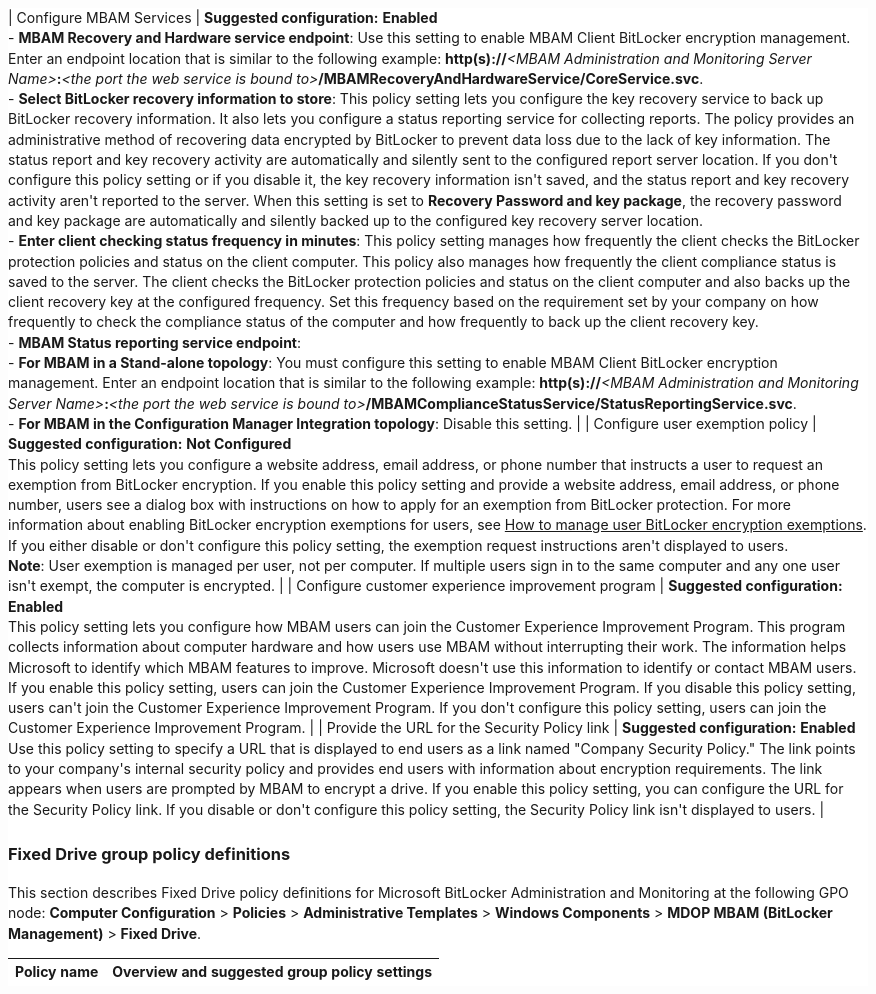 | Configure MBAM Services | **Suggested configuration:** **Enabled**<br>- **MBAM Recovery and Hardware service endpoint**: Use this setting to enable MBAM Client BitLocker encryption management. Enter an endpoint location that is similar to the following example: **http(s)://**_&lt;MBAM Administration and Monitoring Server Name&gt;_**:**_&lt;the port the web service is bound to&gt;_**/MBAMRecoveryAndHardwareService/CoreService.svc**.<br>- **Select BitLocker recovery information to store**: This policy setting lets you configure the key recovery service to back up BitLocker recovery information. It also lets you configure a status reporting service for collecting reports. The policy provides an administrative method of recovering data encrypted by BitLocker to prevent data loss due to the lack of key information. The status report and key recovery activity are automatically and silently sent to the configured report server location. If you don't configure this policy setting or if you disable it, the key recovery information isn't saved, and the status report and key recovery activity aren't reported to the server. When this setting is set to **Recovery Password and key package**, the recovery password and key package are automatically and silently backed up to the configured key recovery server location.<br>- **Enter client checking status frequency in minutes**: This policy setting manages how frequently the client checks the BitLocker protection policies and status on the client computer. This policy also manages how frequently the client compliance status is saved to the server. The client checks the BitLocker protection policies and status on the client computer and also backs up the client recovery key at the configured frequency. Set this frequency based on the requirement set by your company on how frequently to check the compliance status of the computer and how frequently to back up the client recovery key.<br>- **MBAM Status reporting service endpoint**:<br>  - **For MBAM in a Stand-alone topology**: You must configure this setting to enable MBAM Client BitLocker encryption management. Enter an endpoint location that is similar to the following example: **http(s)://**_&lt;MBAM Administration and Monitoring Server Name&gt;_**:**_&lt;the port the web service is bound to&gt;_**/MBAMComplianceStatusService/StatusReportingService.svc**.<br>  - **For MBAM in the Configuration Manager Integration topology**: Disable this setting. |
| Configure user exemption policy | **Suggested configuration:** **Not Configured**<br>This policy setting lets you configure a website address, email address, or phone number that instructs a user to request an exemption from BitLocker encryption. If you enable this policy setting and provide a website address, email address, or phone number, users see a dialog box with instructions on how to apply for an exemption from BitLocker protection. For more information about enabling BitLocker encryption exemptions for users, see [How to manage user BitLocker encryption exemptions](how-to-manage-user-bitlocker-encryption-exemptions-mbam-25.md). If you either disable or don't configure this policy setting, the exemption request instructions aren't displayed to users.<br>**Note**: User exemption is managed per user, not per computer. If multiple users sign in to the same computer and any one user isn't exempt, the computer is encrypted. |
| Configure customer experience improvement program | **Suggested configuration:** **Enabled**<br>This policy setting lets you configure how MBAM users can join the Customer Experience Improvement Program. This program collects information about computer hardware and how users use MBAM without interrupting their work. The information helps Microsoft to identify which MBAM features to improve. Microsoft doesn't use this information to identify or contact MBAM users. If you enable this policy setting, users can join the Customer Experience Improvement Program. If you disable this policy setting, users can't join the Customer Experience Improvement Program. If you don't configure this policy setting, users can join the Customer Experience Improvement Program. |
| Provide the URL for the Security Policy link | **Suggested configuration:** **Enabled**<br>Use this policy setting to specify a URL that is displayed to end users as a link named "Company Security Policy." The link points to your company's internal security policy and provides end users with information about encryption requirements. The link appears when users are prompted by MBAM to encrypt a drive. If you enable this policy setting, you can configure the URL for the Security Policy link. If you disable or don't configure this policy setting, the Security Policy link isn't displayed to users. |

### Fixed Drive group policy definitions

This section describes Fixed Drive policy definitions for Microsoft BitLocker Administration and Monitoring at the following GPO node: **Computer Configuration** &gt; **Policies** &gt; **Administrative Templates** &gt; **Windows Components** &gt; **MDOP MBAM (BitLocker Management)** &gt; **Fixed Drive**.

| Policy name | Overview and suggested group policy settings |
|-------------|----------------------------------------------|